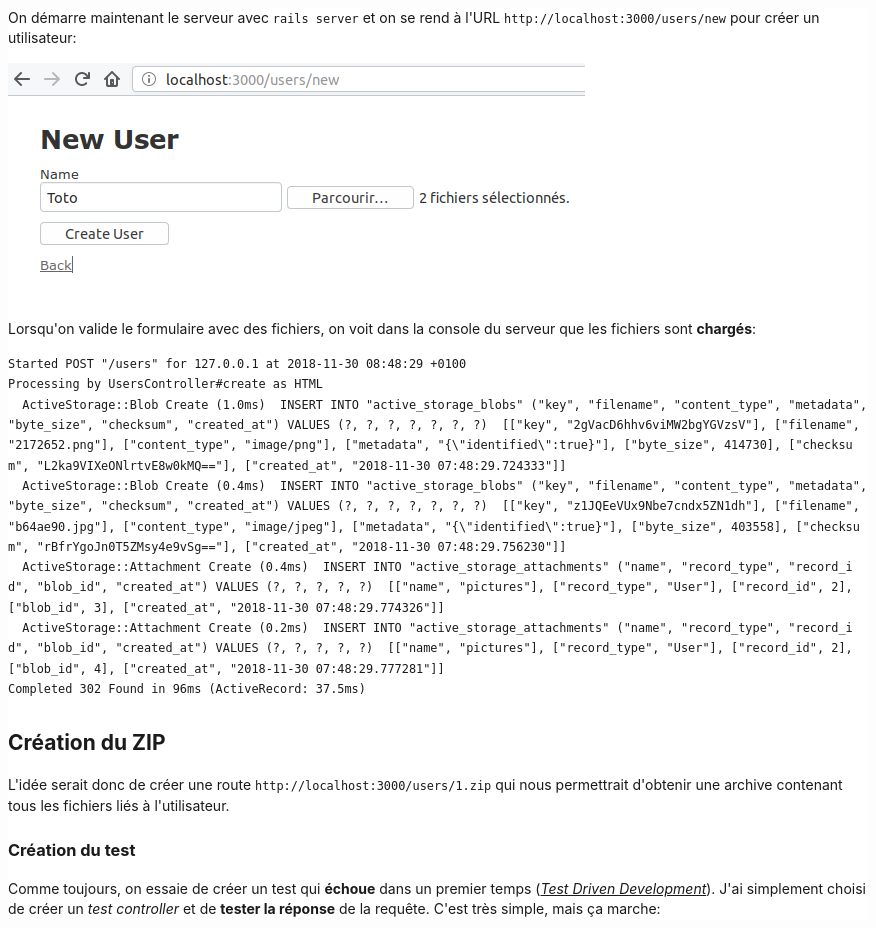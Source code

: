 On démarre maintenant le serveur avec `rails server` et on se rend à l'URL `http://localhost:3000/users/new` pour créer un utilisateur:

![Formulaire de création d'un utilisateur avec les fichiers](./images/active_storage_create_user.png)

Lorsqu'on valide le formulaire avec des fichiers, on voit dans la console du serveur que les fichiers sont **chargés**:

```
Started POST "/users" for 127.0.0.1 at 2018-11-30 08:48:29 +0100
Processing by UsersController#create as HTML
  ActiveStorage::Blob Create (1.0ms)  INSERT INTO "active_storage_blobs" ("key", "filename", "content_type", "metadata", "byte_size", "checksum", "created_at") VALUES (?, ?, ?, ?, ?, ?, ?)  [["key", "2gVacD6hhv6viMW2bgYGVzsV"], ["filename", "2172652.png"], ["content_type", "image/png"], ["metadata", "{\"identified\":true}"], ["byte_size", 414730], ["checksum", "L2ka9VIXeONlrtvE8w0kMQ=="], ["created_at", "2018-11-30 07:48:29.724333"]]
  ActiveStorage::Blob Create (0.4ms)  INSERT INTO "active_storage_blobs" ("key", "filename", "content_type", "metadata", "byte_size", "checksum", "created_at") VALUES (?, ?, ?, ?, ?, ?, ?)  [["key", "z1JQEeVUx9Nbe7cndx5ZN1dh"], ["filename", "b64ae90.jpg"], ["content_type", "image/jpeg"], ["metadata", "{\"identified\":true}"], ["byte_size", 403558], ["checksum", "rBfrYgoJn0T5ZMsy4e9vSg=="], ["created_at", "2018-11-30 07:48:29.756230"]]
  ActiveStorage::Attachment Create (0.4ms)  INSERT INTO "active_storage_attachments" ("name", "record_type", "record_id", "blob_id", "created_at") VALUES (?, ?, ?, ?, ?)  [["name", "pictures"], ["record_type", "User"], ["record_id", 2], ["blob_id", 3], ["created_at", "2018-11-30 07:48:29.774326"]]
  ActiveStorage::Attachment Create (0.2ms)  INSERT INTO "active_storage_attachments" ("name", "record_type", "record_id", "blob_id", "created_at") VALUES (?, ?, ?, ?, ?)  [["name", "pictures"], ["record_type", "User"], ["record_id", 2], ["blob_id", 4], ["created_at", "2018-11-30 07:48:29.777281"]]
Completed 302 Found in 96ms (ActiveRecord: 37.5ms)
```

## Création du ZIP

L'idée serait donc de créer une route `http://localhost:3000/users/1.zip` qui nous permettrait d'obtenir une archive contenant tous les fichiers liés à l'utilisateur.

### Création du test

Comme toujours, on essaie de créer un test qui **échoue** dans un premier temps ([_Test Driven Development_][tdd]). J'ai simplement choisi de créer un _test controller_ et de **tester la réponse** de la requête. C'est très simple, mais ça marche:


[active_storage_guide]: https://edgeguides.rubyonrails.org/active_storage_overview.html
[active_storage_api]: https://edgeapi.rubyonrails.org/classes/ActiveStorage.html
[active_storage_blob_download]: https://edgeapi.rubyonrails.org/classes/ActiveStorage/Blob.html#method-i-download
[active_storage_attached_many]: https://edgeapi.rubyonrails.org/classes/ActiveStorage/Attached/Many.html
[rubyzip]: https://github.com/rubyzip/rubyzip
[tdd]: https://fr.wikipedia.org/wiki/Test_driven_development
[send_data]: https://api.rubyonrails.org/classes/ActionController/DataStreaming.html#method-i-send_data
[respond_to]: https://api.rubyonrails.org/classes/ActionController/MimeResponds.html#method-i-respond_to
[concerns_api]: https://api.rubyonrails.org/classes/ActiveSupport/Concern.html
[bundler]: https://bundler.io/